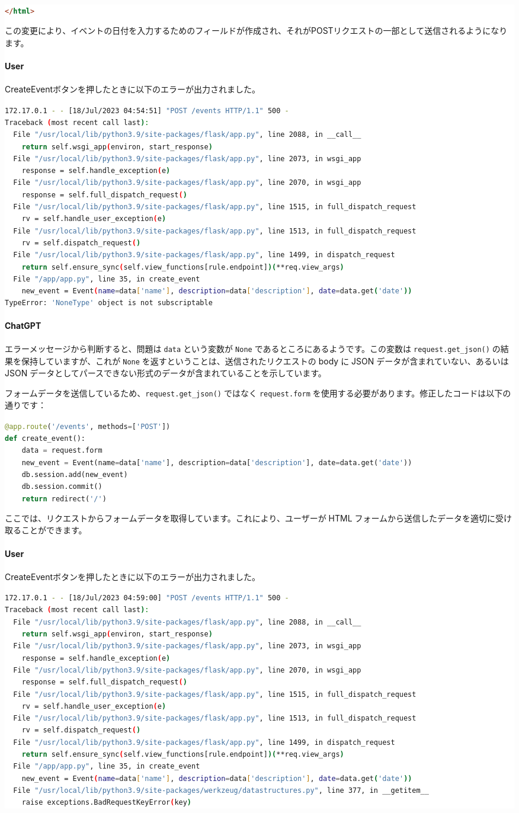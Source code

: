 ```html
</html>
```
この変更により、イベントの日付を入力するためのフィールドが作成され、それがPOSTリクエストの一部として送信されるようになります。
#### User
CreateEventボタンを押したときに以下のエラーが出力されました。
```bash
172.17.0.1 - - [18/Jul/2023 04:54:51] "POST /events HTTP/1.1" 500 -
Traceback (most recent call last):
  File "/usr/local/lib/python3.9/site-packages/flask/app.py", line 2088, in __call__
    return self.wsgi_app(environ, start_response)
  File "/usr/local/lib/python3.9/site-packages/flask/app.py", line 2073, in wsgi_app
    response = self.handle_exception(e)
  File "/usr/local/lib/python3.9/site-packages/flask/app.py", line 2070, in wsgi_app
    response = self.full_dispatch_request()
  File "/usr/local/lib/python3.9/site-packages/flask/app.py", line 1515, in full_dispatch_request
    rv = self.handle_user_exception(e)
  File "/usr/local/lib/python3.9/site-packages/flask/app.py", line 1513, in full_dispatch_request
    rv = self.dispatch_request()
  File "/usr/local/lib/python3.9/site-packages/flask/app.py", line 1499, in dispatch_request
    return self.ensure_sync(self.view_functions[rule.endpoint])(**req.view_args)
  File "/app/app.py", line 35, in create_event
    new_event = Event(name=data['name'], description=data['description'], date=data.get('date'))
TypeError: 'NoneType' object is not subscriptable
```
#### ChatGPT
エラーメッセージから判断すると、問題は `data` という変数が `None` であるところにあるようです。この変数は `request.get_json()` の結果を保持していますが、これが `None` を返すということは、送信されたリクエストの body に JSON データが含まれていない、あるいは JSON データとしてパースできない形式のデータが含まれていることを示しています。

フォームデータを送信しているため、`request.get_json()` ではなく `request.form` を使用する必要があります。修正したコードは以下の通りです：

```python
@app.route('/events', methods=['POST'])
def create_event():
    data = request.form
    new_event = Event(name=data['name'], description=data['description'], date=data.get('date'))
    db.session.add(new_event)
    db.session.commit()
    return redirect('/')
```

ここでは、リクエストからフォームデータを取得しています。これにより、ユーザーが HTML フォームから送信したデータを適切に受け取ることができます。
#### User
CreateEventボタンを押したときに以下のエラーが出力されました。
```bash
172.17.0.1 - - [18/Jul/2023 04:59:00] "POST /events HTTP/1.1" 500 -
Traceback (most recent call last):
  File "/usr/local/lib/python3.9/site-packages/flask/app.py", line 2088, in __call__
    return self.wsgi_app(environ, start_response)
  File "/usr/local/lib/python3.9/site-packages/flask/app.py", line 2073, in wsgi_app
    response = self.handle_exception(e)
  File "/usr/local/lib/python3.9/site-packages/flask/app.py", line 2070, in wsgi_app
    response = self.full_dispatch_request()
  File "/usr/local/lib/python3.9/site-packages/flask/app.py", line 1515, in full_dispatch_request
    rv = self.handle_user_exception(e)
  File "/usr/local/lib/python3.9/site-packages/flask/app.py", line 1513, in full_dispatch_request
    rv = self.dispatch_request()
  File "/usr/local/lib/python3.9/site-packages/flask/app.py", line 1499, in dispatch_request
    return self.ensure_sync(self.view_functions[rule.endpoint])(**req.view_args)
  File "/app/app.py", line 35, in create_event
    new_event = Event(name=data['name'], description=data['description'], date=data.get('date'))
  File "/usr/local/lib/python3.9/site-packages/werkzeug/datastructures.py", line 377, in __getitem__
    raise exceptions.BadRequestKeyError(key)
```